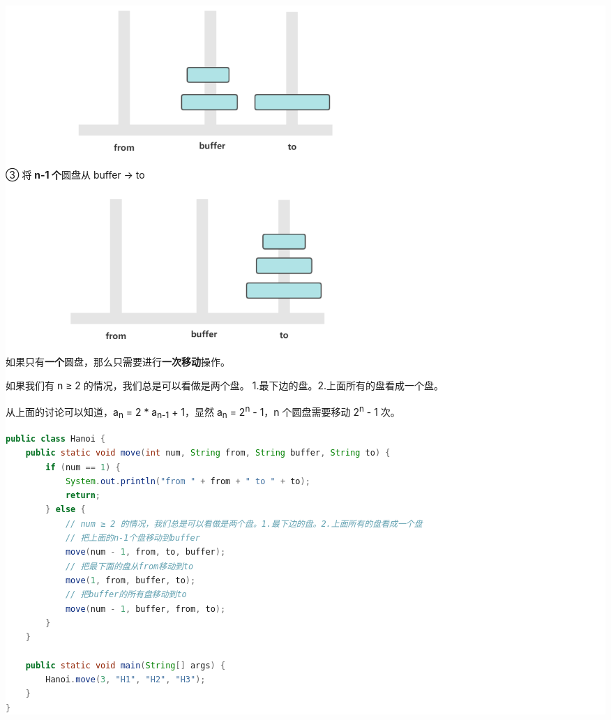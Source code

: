 <img src="assets/1563523869528.png" alt="1563523869528" style="zoom:67%;" />

③ 将 **n-1 个**圆盘从 buffer -> to

<img src="assets/1563523881670.png" alt="1563523881670" style="zoom:67%;" />

如果只有**一个**圆盘，那么只需要进行**一次移动**操作。

如果我们有 n ≥ 2 的情况，我们总是可以看做是两个盘。 1.最下边的盘。2.上面所有的盘看成一个盘。

从上面的讨论可以知道，a<sub>n</sub> = 2 * a<sub>n-1</sub> + 1，显然 a<sub>n</sub> = 2<sup>n</sup> - 1，n 个圆盘需要移动 2<sup>n</sup> - 1 次。

```java
public class Hanoi {
    public static void move(int num, String from, String buffer, String to) {
        if (num == 1) {
            System.out.println("from " + from + " to " + to);
            return;
        } else {
            // num ≥ 2 的情况，我们总是可以看做是两个盘。1.最下边的盘。2.上面所有的盘看成一个盘
            // 把上面的n-1个盘移动到buffer
            move(num - 1, from, to, buffer);
            // 把最下面的盘从from移动到to
            move(1, from, buffer, to);
            // 把buffer的所有盘移动到to
            move(num - 1, buffer, from, to);
        }
    }

    public static void main(String[] args) {
        Hanoi.move(3, "H1", "H2", "H3");
    }
}
```